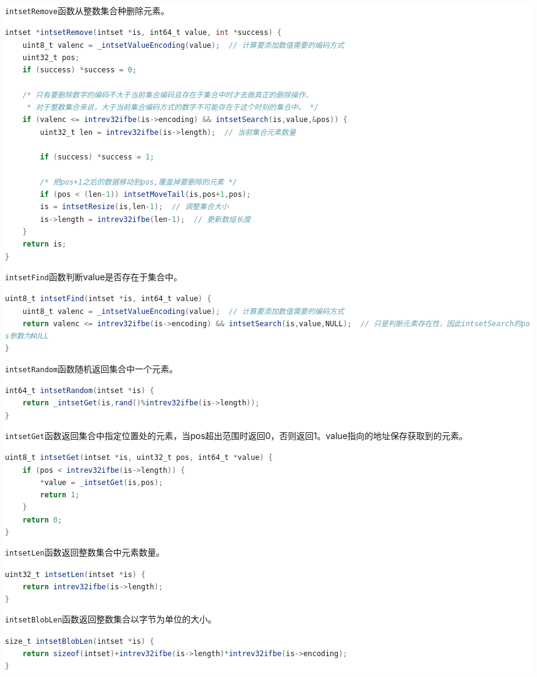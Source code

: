 `intsetRemove`函数从整数集合种删除元素。

```Java
intset *intsetRemove(intset *is, int64_t value, int *success) {
    uint8_t valenc = _intsetValueEncoding(value);  // 计算要添加数值需要的编码方式
    uint32_t pos;
    if (success) *success = 0;

    /* 只有要删除数字的编码不大于当前集合编码且存在于集合中时才去做真正的删除操作，
     * 对于整数集合来说，大于当前集合编码方式的数字不可能存在于这个时刻的集合中。 */
    if (valenc <= intrev32ifbe(is->encoding) && intsetSearch(is,value,&pos)) {
        uint32_t len = intrev32ifbe(is->length);  // 当前集合元素数量

        if (success) *success = 1;

        /* 把pos+1之后的数据移动到pos,覆盖掉要删除的元素 */
        if (pos < (len-1)) intsetMoveTail(is,pos+1,pos);
        is = intsetResize(is,len-1);  // 调整集合大小
        is->length = intrev32ifbe(len-1);  // 更新数组长度
    }
    return is;
}
```

`intsetFind`函数判断value是否存在于集合中。

```Java
uint8_t intsetFind(intset *is, int64_t value) {
    uint8_t valenc = _intsetValueEncoding(value);  // 计算要添加数值需要的编码方式
    return valenc <= intrev32ifbe(is->encoding) && intsetSearch(is,value,NULL);  // 只是判断元素存在性，因此intsetSearch的pos参数为NULL
}
```

`intsetRandom`函数随机返回集合中一个元素。

```Java
int64_t intsetRandom(intset *is) {
    return _intsetGet(is,rand()%intrev32ifbe(is->length));
}
```

`intsetGet`函数返回集合中指定位置处的元素，当pos超出范围时返回0，否则返回1。value指向的地址保存获取到的元素。

```Java
uint8_t intsetGet(intset *is, uint32_t pos, int64_t *value) {
    if (pos < intrev32ifbe(is->length)) {
        *value = _intsetGet(is,pos);
        return 1;
    }
    return 0;
}
```

`intsetLen`函数返回整数集合中元素数量。

```Java
uint32_t intsetLen(intset *is) {
    return intrev32ifbe(is->length);
}
```

`intsetBlobLen`函数返回整数集合以字节为单位的大小。

```Java
size_t intsetBlobLen(intset *is) {
    return sizeof(intset)+intrev32ifbe(is->length)*intrev32ifbe(is->encoding);
}
```
